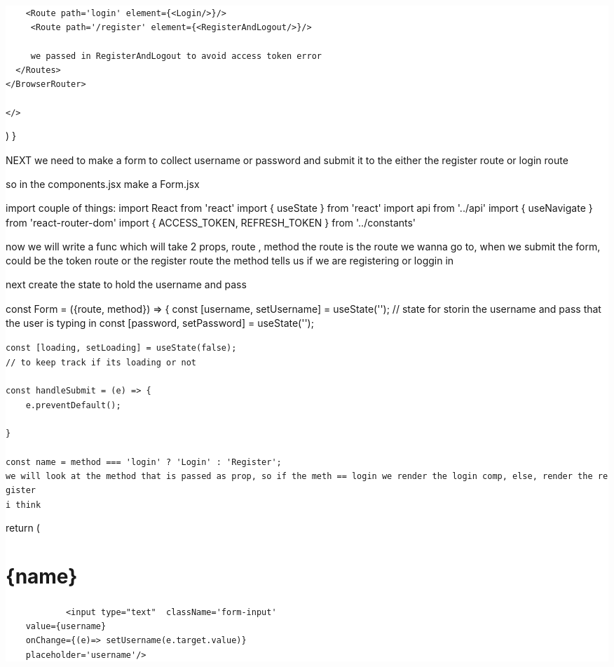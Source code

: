         <Route path='login' element={<Login/>}/>
         <Route path='/register' element={<RegisterAndLogout/>}/>

         we passed in RegisterAndLogout to avoid access token error
      </Routes>
    </BrowserRouter>
     
    </>
  )
}



NEXT we need to make a form to collect username or password and submit it to the either the register route or login route

so in the components.jsx make a Form.jsx

import couple of things:
import React from 'react'
import { useState } from 'react'
import api from '../api'
import { useNavigate } from 'react-router-dom'
import { ACCESS_TOKEN, REFRESH_TOKEN } from '../constants'

now we will write a func which will take 2 props, route , method
the route is the route we wanna go to, when we submit the form, could be the token route or the register route
the method tells us if we are registering or loggin in

next create the state to hold the username and pass

const Form = ({route, method}) => {
    const [username, setUsername] = useState('');
    // state for storin the username and pass that the user is typing in
    const [password, setPassword] = useState('');

    const [loading, setLoading] = useState(false);
    // to keep track if its loading or not

    const handleSubmit = (e) => {
        e.preventDefault();

    }

    const name = method === 'login' ? 'Login' : 'Register'; 
    we will look at the method that is passed as prop, so if the meth == login we render the login comp, else, render the register
    i think



  return (
    <form action="" onSubmit={handleSubmit} className='form-container'>
        <h1>
            {name}
        </h1>

                <input type="text"  className='form-input' 
        value={username} 
        onChange={(e)=> setUsername(e.target.value)} 
        placeholder='username'/>
